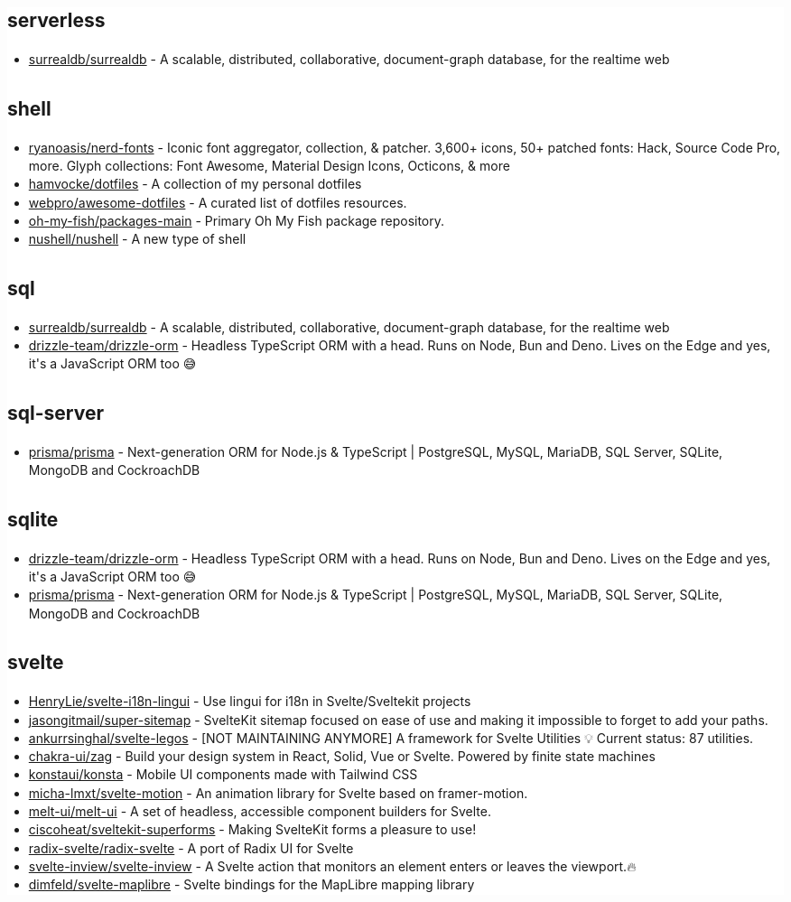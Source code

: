 ## serverless 

- [surrealdb/surrealdb](https://github.com/surrealdb/surrealdb) - A scalable, distributed, collaborative, document-graph database, for the realtime web

## shell 

- [ryanoasis/nerd-fonts](https://github.com/ryanoasis/nerd-fonts) - Iconic font aggregator, collection, & patcher. 3,600+ icons, 50+ patched fonts: Hack, Source Code Pro, more. Glyph collections: Font Awesome, Material Design Icons, Octicons, & more
- [hamvocke/dotfiles](https://github.com/hamvocke/dotfiles) - A collection of my personal dotfiles
- [webpro/awesome-dotfiles](https://github.com/webpro/awesome-dotfiles) - A curated list of dotfiles resources.
- [oh-my-fish/packages-main](https://github.com/oh-my-fish/packages-main) - Primary Oh My Fish package repository.
- [nushell/nushell](https://github.com/nushell/nushell) - A new type of shell

## sql 

- [surrealdb/surrealdb](https://github.com/surrealdb/surrealdb) - A scalable, distributed, collaborative, document-graph database, for the realtime web
- [drizzle-team/drizzle-orm](https://github.com/drizzle-team/drizzle-orm) - Headless TypeScript ORM with a head. Runs on Node, Bun and Deno. Lives on the Edge and yes, it's a JavaScript ORM too 😅

## sql-server 

- [prisma/prisma](https://github.com/prisma/prisma) - Next-generation ORM for Node.js & TypeScript | PostgreSQL, MySQL, MariaDB, SQL Server, SQLite, MongoDB and CockroachDB

## sqlite 

- [drizzle-team/drizzle-orm](https://github.com/drizzle-team/drizzle-orm) - Headless TypeScript ORM with a head. Runs on Node, Bun and Deno. Lives on the Edge and yes, it's a JavaScript ORM too 😅
- [prisma/prisma](https://github.com/prisma/prisma) - Next-generation ORM for Node.js & TypeScript | PostgreSQL, MySQL, MariaDB, SQL Server, SQLite, MongoDB and CockroachDB

## svelte 

- [HenryLie/svelte-i18n-lingui](https://github.com/HenryLie/svelte-i18n-lingui) - Use lingui for i18n in Svelte/Sveltekit projects
- [jasongitmail/super-sitemap](https://github.com/jasongitmail/super-sitemap) - SvelteKit sitemap focused on ease of use and making it impossible to forget to add your paths.
- [ankurrsinghal/svelte-legos](https://github.com/ankurrsinghal/svelte-legos) - [NOT MAINTAINING ANYMORE] A framework for Svelte Utilities 💡 Current status: 87 utilities.
- [chakra-ui/zag](https://github.com/chakra-ui/zag) - Build your design system in React, Solid, Vue or Svelte. Powered by finite state machines
- [konstaui/konsta](https://github.com/konstaui/konsta) - Mobile UI components made with Tailwind CSS
- [micha-lmxt/svelte-motion](https://github.com/micha-lmxt/svelte-motion) - An animation library for Svelte based on framer-motion.
- [melt-ui/melt-ui](https://github.com/melt-ui/melt-ui) - A set of headless, accessible component builders for Svelte.
- [ciscoheat/sveltekit-superforms](https://github.com/ciscoheat/sveltekit-superforms) - Making SvelteKit forms a pleasure to use!
- [radix-svelte/radix-svelte](https://github.com/radix-svelte/radix-svelte) - A port of Radix UI for Svelte
- [svelte-inview/svelte-inview](https://github.com/svelte-inview/svelte-inview) - A Svelte action that monitors an element enters or leaves the viewport.🔥
- [dimfeld/svelte-maplibre](https://github.com/dimfeld/svelte-maplibre) - Svelte bindings for the MapLibre mapping library
